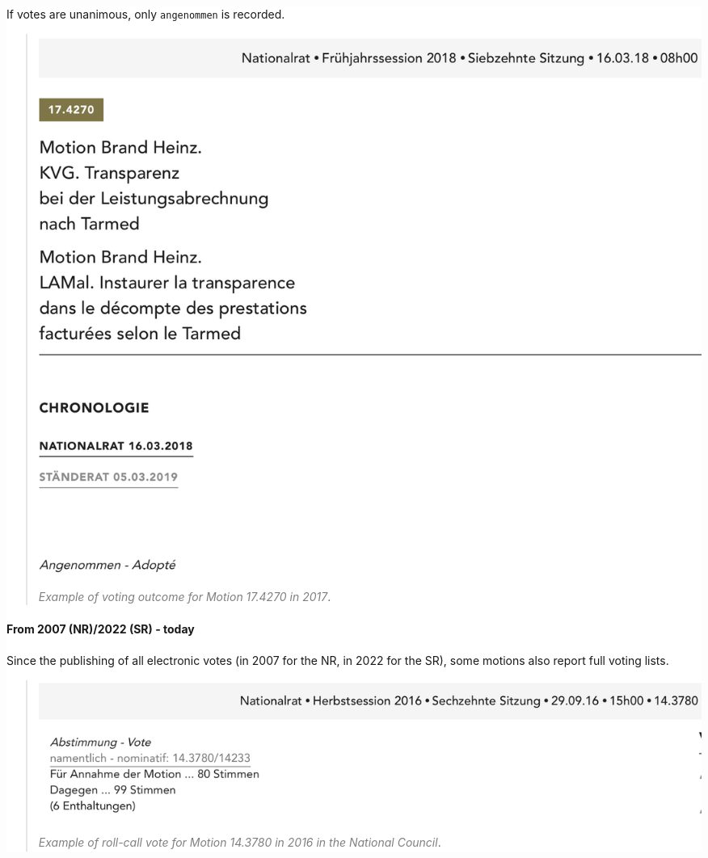 If votes are unanimous, only `angenommen` is recorded. 

> ![Example of voting outcome for Motion 17.4270 in 2017](2017_17.4270_MotionAngenommen.png)
<span style="color:gray">*Example of voting outcome for Motion 17.4270 in 2017*</span>.






#### From 2007 (NR)/2022 (SR) - today

Since the publishing of all electronic votes (in 2007 for the NR, in 2022 for the SR), some motions also report full voting lists. 

> ![Example of roll-call vote for Motion 14.3780 in 2016 in the National Council](2016_14.3780_MotionRollCallVote.png)
<span style="color:gray">*Example of roll-call vote for Motion 14.3780 in 2016 in the National Council*</span>.
